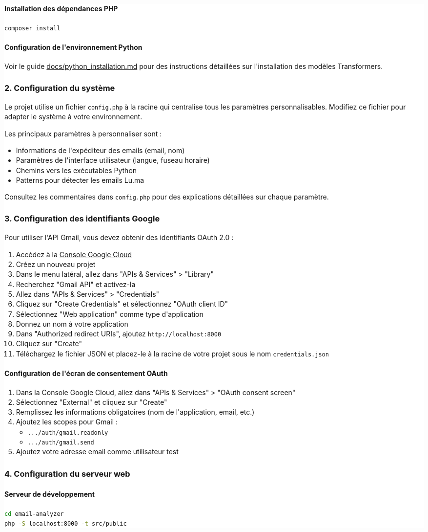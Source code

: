 #### Installation des dépendances PHP
```bash
composer install
```

#### Configuration de l'environnement Python
Voir le guide [docs/python_installation.md](docs/python_installation.md) pour des instructions détaillées sur l'installation des modèles Transformers.

### 2. Configuration du système

Le projet utilise un fichier `config.php` à la racine qui centralise tous les paramètres personnalisables. Modifiez ce fichier pour adapter le système à votre environnement.

Les principaux paramètres à personnaliser sont :
- Informations de l'expéditeur des emails (email, nom)
- Paramètres de l'interface utilisateur (langue, fuseau horaire)
- Chemins vers les exécutables Python
- Patterns pour détecter les emails Lu.ma

Consultez les commentaires dans `config.php` pour des explications détaillées sur chaque paramètre.

### 3. Configuration des identifiants Google

Pour utiliser l'API Gmail, vous devez obtenir des identifiants OAuth 2.0 :

1. Accédez à la [Console Google Cloud](https://console.cloud.google.com/)
2. Créez un nouveau projet
3. Dans le menu latéral, allez dans "APIs & Services" > "Library"
4. Recherchez "Gmail API" et activez-la
5. Allez dans "APIs & Services" > "Credentials"
6. Cliquez sur "Create Credentials" et sélectionnez "OAuth client ID"
7. Sélectionnez "Web application" comme type d'application
8. Donnez un nom à votre application
9. Dans "Authorized redirect URIs", ajoutez `http://localhost:8000`
10. Cliquez sur "Create"
11. Téléchargez le fichier JSON et placez-le à la racine de votre projet sous le nom `credentials.json`

#### Configuration de l'écran de consentement OAuth

1. Dans la Console Google Cloud, allez dans "APIs & Services" > "OAuth consent screen"
2. Sélectionnez "External" et cliquez sur "Create"
3. Remplissez les informations obligatoires (nom de l'application, email, etc.)
4. Ajoutez les scopes pour Gmail :
   - `.../auth/gmail.readonly`
   - `.../auth/gmail.send`
5. Ajoutez votre adresse email comme utilisateur test

### 4. Configuration du serveur web

#### Serveur de développement
```bash
cd email-analyzer
php -S localhost:8000 -t src/public
```
